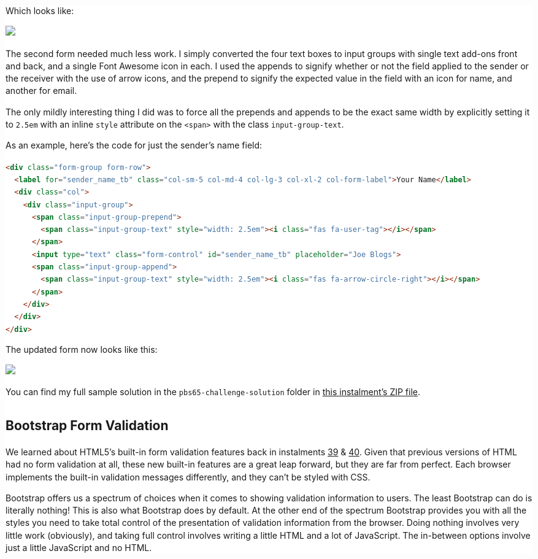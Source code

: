 Which looks like:

![](../assets/pbs66/Screenshot-2018-10-29-at-14.44.11.png)

The second form needed much less work. I simply converted the four text boxes to input groups with single text add-ons front and back, and a single Font Awesome icon in each. I used the appends to signify whether or not the field applied to the sender or the receiver with the use of arrow icons, and the prepend to signify the expected value in the field with an icon for name, and another for email.

The only mildly interesting thing I did was to force all the prepends and appends to be the exact same width by explicitly setting it to `2.5em` with an inline `style` attribute on the `<span>` with the class `input-group-text`.

As an example, here’s the code for just the sender’s name field:

```html
<div class="form-group form-row">
  <label for="sender_name_tb" class="col-sm-5 col-md-4 col-lg-3 col-xl-2 col-form-label">Your Name</label>
  <div class="col">
    <div class="input-group">
      <span class="input-group-prepend">
        <span class="input-group-text" style="width: 2.5em"><i class="fas fa-user-tag"></i></span>
      </span>
      <input type="text" class="form-control" id="sender_name_tb" placeholder="Joe Blogs">
      <span class="input-group-append">
        <span class="input-group-text" style="width: 2.5em"><i class="fas fa-arrow-circle-right"></i></span>
      </span>
    </div>
  </div>
</div>
```

The updated form now looks like this:

![](../assets/pbs66/Screenshot-2018-10-29-at-19.24.07.png)

You can find my full sample solution in the `pbs65-challenge-solution` folder in [this instalment’s ZIP file](https://www.bartbusschots.ie/s/wp-content/uploads/2018/11/pbs66.zip).

## Bootstrap Form Validation

We learned about HTML5’s built-in form validation features back in instalments [39](https://pbs.bartificer.net/pbs39) & [40](https://pbs.bartificer.net/pbs40). Given that previous versions of HTML had no form validation at all, these new built-in features are a great leap forward, but they are far from perfect. Each browser implements the built-in validation messages differently, and they can’t be styled with CSS.

Bootstrap offers us a spectrum of choices when it comes to showing validation information to users. The least Bootstrap can do is literally nothing! This is also what Bootstrap does by default. At the other end of the spectrum Bootstrap provides you with all the styles you need to take total control of the presentation of validation information from the browser. Doing nothing involves very little work (obviously), and taking full control involves writing a little HTML and a lot of JavaScript. The in-between options involve just a little JavaScript and no HTML.
